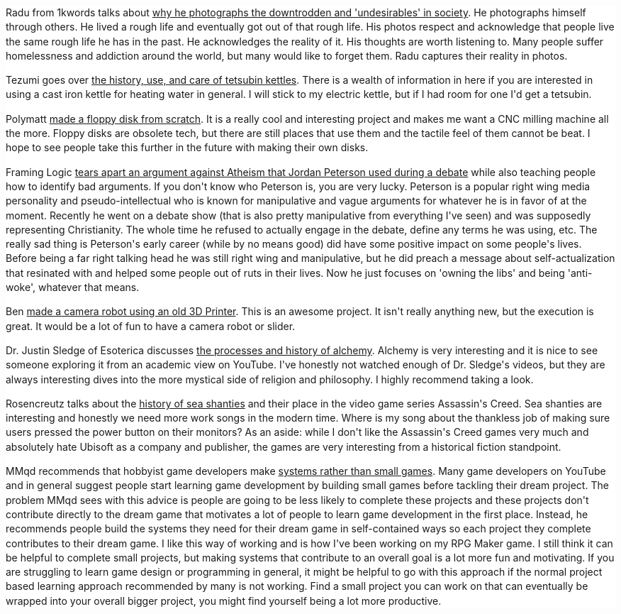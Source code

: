 Radu from 1kwords talks about [why he photographs the downtrodden and 'undesirables' in society](https://www.youtube.com/watch?v=kUTZ7_-cMGI). He photographs himself through others. He lived a rough life and eventually got out of that rough life. His photos respect and acknowledge that people live the same rough life he has in the past. He acknowledges the reality of it. His thoughts are worth listening to. Many people suffer homelessness and addiction around the world, but many would like to forget them. Radu captures their reality in photos. 

Tezumi goes over [the history, use, and care of tetsubin kettles](https://www.youtube.com/watch?v=-wzICVgKo2s&pp=0gcJCccJAYcqIYzv). There is a wealth of information in here if you are interested in using a cast iron kettle for heating water in general. I will stick to my electric kettle, but if I had room for one I'd get a tetsubin.

Polymatt [made a floppy disk from scratch](https://www.youtube.com/watch?v=TBiFGhnXsh8). It is a really cool and interesting project and makes me want a CNC milling machine all the more. Floppy disks are obsolete tech, but there are still places that use them and the tactile feel of them cannot be beat. I hope to see people take this further in the future with making their own disks. 

Framing Logic [tears apart an argument against Atheism that Jordan Peterson used during a debate](https://www.youtube.com/watch?v=jCSmBWpk6FE&pp=ugUHEgVlbi1VUw%3D%3D) while also teaching people how to identify bad arguments. If you don't know who Peterson is, you are very lucky. Peterson is a popular right wing media personality and pseudo-intellectual who is known for manipulative and vague arguments for whatever he is in favor of at the moment. Recently he went on a debate show (that is also pretty manipulative from everything I've seen) and was supposedly representing Christianity. The whole time he refused to actually engage in the debate, define any terms he was using, etc. The really sad thing is Peterson's early career (while by no means good) did have some positive impact on some people's lives. Before being a far right talking head he was still right wing and manipulative, but he did preach a message about self-actualization that resinated with and helped some people out of ruts in their lives. Now he just focuses on 'owning the libs' and being 'anti-woke', whatever that means.

Ben [made a camera robot using an old 3D Printer](https://www.youtube.com/watch?v=Qk4X3khyoXI). This is an awesome project. It isn't really anything new, but the execution is great. It would be a lot of fun to have a camera robot or slider.

Dr. Justin Sledge of Esoterica discusses [the processes and history of alchemy](https://www.youtube.com/watch?v=sv6t6tvuqCg). Alchemy is very interesting and it is nice to see someone exploring it from an academic view on YouTube. I've honestly not watched enough of Dr. Sledge's videos, but they are always interesting dives into the more mystical side of religion and philosophy. I highly recommend taking a look. 

Rosencreutz talks about the [history of sea shanties](https://www.youtube.com/watch?v=_AtJX2LJpkk) and their place in the video game series Assassin's Creed. Sea shanties are interesting and honestly we need more work songs in the modern time. Where is my song about the thankless job of making sure users pressed the power button on their monitors? As an aside: while I don't like the Assassin's Creed games very much and absolutely hate Ubisoft as a company and publisher, the games are very interesting from a historical fiction standpoint. 

MMqd recommends that hobbyist game developers make [systems rather than small games](https://www.youtube.com/watch?v=QPuIysZxXwM). Many game developers on YouTube and in general suggest people start learning game development by building small games before tackling their dream project. The problem MMqd sees with this advice is people are going to be less likely to complete these projects and these projects don't contribute directly to the dream game that motivates a lot of people to learn game development in the first place. Instead, he recommends people build the systems they need for their dream game in self-contained ways so each project they complete contributes to their dream game. I like this way of working and is how I've been working on my RPG Maker game. I still think it can be helpful to complete small projects, but making systems that contribute to an overall goal is a lot more fun and motivating. If you are struggling to learn game design or programming in general, it might be helpful to go with this approach if the normal project based learning approach recommended by many is not working. Find a small project you can work on that can eventually be wrapped into your overall bigger project, you might find yourself being a lot more productive.
